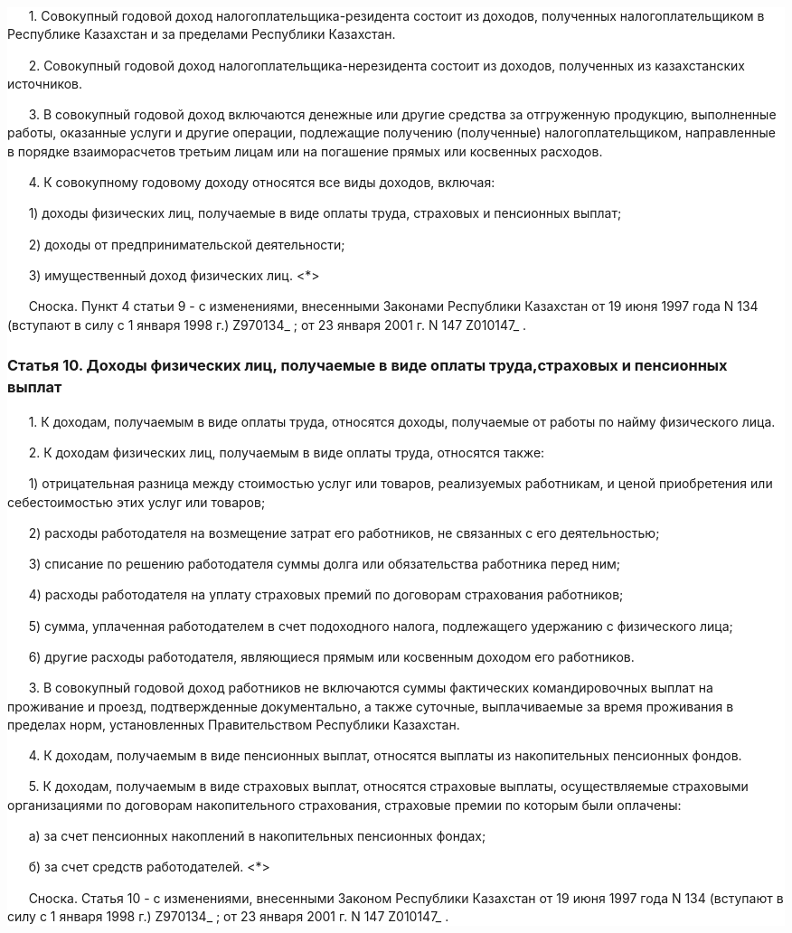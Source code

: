       1. Совокупный годовой доход налогоплательщика-резидента состоит из доходов, полученных налогоплательщиком в Республике Казахстан и за пределами Республики Казахстан.

      2. Совокупный годовой доход налогоплательщика-нерезидента состоит из доходов, полученных из казахстанских источников.

      3. В совокупный годовой доход включаются денежные или другие средства за отгруженную продукцию, выполненные работы, оказанные услуги и другие операции, подлежащие получению (полученные) налогоплательщиком, направленные в порядке взаиморасчетов третьим лицам или на погашение прямых или косвенных расходов.

      4. К совокупному годовому доходу относятся все виды доходов, включая:

      1) доходы физических лиц, получаемые в виде оплаты труда, страховых и пенсионных выплат;

      2) доходы от предпринимательской деятельности;

      3) имущественный доход физических лиц. <*>

      Сноска. Пункт 4 статьи 9 - с изменениями, внесенными Законами Республики Казахстан от 19 июня 1997 года N 134 (вступают в силу с 1 января 1998 г.) Z970134_ ; от 23 января 2001 г. N 147 Z010147_ .

### Статья 10. Доходы физических лиц, получаемые в виде оплаты труда,страховых и пенсионных выплат

      1. К доходам, получаемым в виде оплаты труда, относятся доходы, получаемые от работы по найму физического лица.

      2. К доходам физических лиц, получаемым в виде оплаты труда, относятся также:

      1) отрицательная разница между стоимостью услуг или товаров, реализуемых работникам, и ценой приобретения или себестоимостью этих услуг или товаров;

      2) расходы работодателя на возмещение затрат его работников, не связанных с его деятельностью;

      3) списание по решению работодателя суммы долга или обязательства работника перед ним;

      4) расходы работодателя на уплату страховых премий по договорам страхования работников;

      5) сумма, уплаченная работодателем в счет подоходного налога, подлежащего удержанию с физического лица;

      6) другие расходы работодателя, являющиеся прямым или косвенным доходом его работников.

      3. В совокупный годовой доход работников не включаются суммы фактических командировочных выплат на проживание и проезд, подтвержденные документально, а также суточные, выплачиваемые за время проживания в пределах норм, установленных Правительством Республики Казахстан.

      4. К доходам, получаемым в виде пенсионных выплат, относятся выплаты из накопительных пенсионных фондов.

      5. К доходам, получаемым в виде страховых выплат, относятся страховые выплаты, осуществляемые страховыми организациями по договорам накопительного страхования, страховые премии по которым были оплачены:

      а) за счет пенсионных накоплений в накопительных пенсионных фондах;

      б) за счет средств работодателей. <*>

      Сноска. Статья 10 - с изменениями, внесенными Законом Республики Казахстан от 19 июня 1997 года N 134 (вступают в силу с 1 января 1998 г.) Z970134_ ; от 23 января 2001 г. N 147 Z010147_ .
